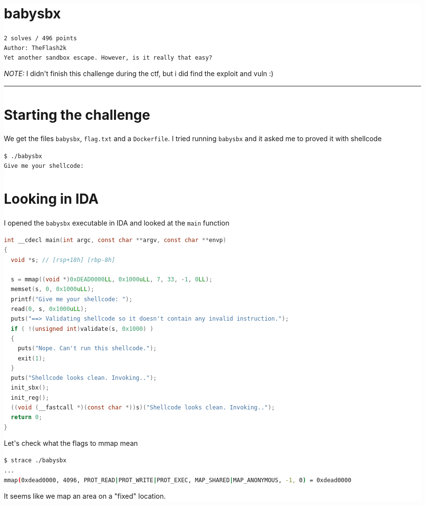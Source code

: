 # babysbx
```
2 solves / 496 points
Author: TheFlash2k
Yet another sandbox escape. However, is it really that easy?
```
*NOTE:* I didn't finish this challenge during the ctf, but i did find the exploit and vuln :)
___
# Starting the challenge
We get the files `babysbx`, `flag.txt` and a `Dockerfile`.
I tried running `babysbx` and it asked me to proved it with shellcode
```bash
$ ./babysbx
Give me your shellcode: 
```

# Looking in IDA
I opened the `babysbx` executable in IDA and looked at the `main` function
```c
int __cdecl main(int argc, const char **argv, const char **envp)
{
  void *s; // [rsp+18h] [rbp-8h]

  s = mmap((void *)0xDEAD0000LL, 0x1000uLL, 7, 33, -1, 0LL);
  memset(s, 0, 0x1000uLL);
  printf("Give me your shellcode: ");
  read(0, s, 0x1000uLL);
  puts("==> Validating shellcode so it doesn't contain any invalid instruction.");
  if ( !(unsigned int)validate(s, 0x1000) )
  {
    puts("Nope. Can't run this shellcode.");
    exit(1);
  }
  puts("Shellcode looks clean. Invoking..");
  init_sbx();
  init_reg();
  ((void (__fastcall *)(const char *))s)("Shellcode looks clean. Invoking..");
  return 0;
}
```

Let's check what the flags to mmap mean
```bash
$ strace ./babysbx
...
mmap(0xdead0000, 4096, PROT_READ|PROT_WRITE|PROT_EXEC, MAP_SHARED|MAP_ANONYMOUS, -1, 0) = 0xdead0000

```
It seems like we map an area on a "fixed" location.
